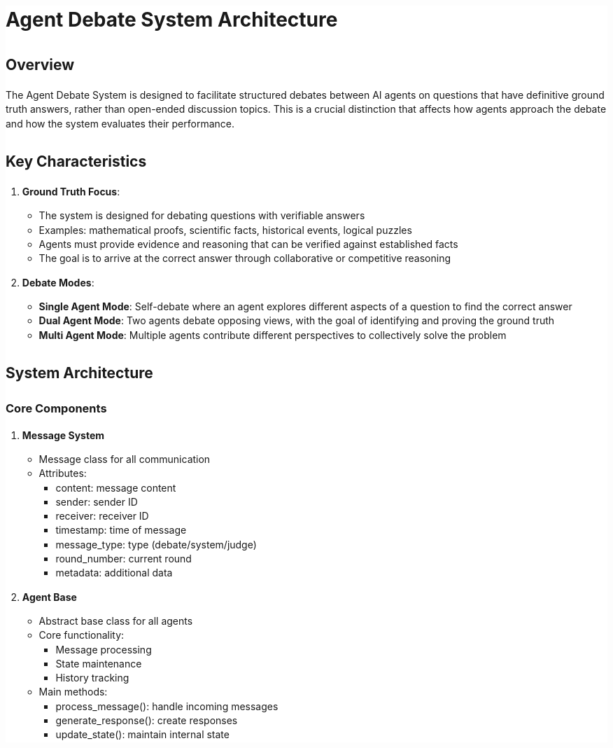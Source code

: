 # Agent Debate System Architecture

## Overview

The Agent Debate System is designed to facilitate structured debates between AI agents on questions that have definitive ground truth answers, rather than open-ended discussion topics. This is a crucial distinction that affects how agents approach the debate and how the system evaluates their performance.

## Key Characteristics

1. **Ground Truth Focus**:
   - The system is designed for debating questions with verifiable answers
   - Examples: mathematical proofs, scientific facts, historical events, logical puzzles
   - Agents must provide evidence and reasoning that can be verified against established facts
   - The goal is to arrive at the correct answer through collaborative or competitive reasoning

2. **Debate Modes**:
   - **Single Agent Mode**: Self-debate where an agent explores different aspects of a question to find the correct answer
   - **Dual Agent Mode**: Two agents debate opposing views, with the goal of identifying and proving the ground truth
   - **Multi Agent Mode**: Multiple agents contribute different perspectives to collectively solve the problem

## System Architecture

### Core Components

1. **Message System**
   - Message class for all communication
   - Attributes:
     * content: message content
     * sender: sender ID
     * receiver: receiver ID
     * timestamp: time of message
     * message_type: type (debate/system/judge)
     * round_number: current round
     * metadata: additional data

2. **Agent Base**
   - Abstract base class for all agents
   - Core functionality:
     * Message processing
     * State maintenance
     * History tracking
   - Main methods:
     * process_message(): handle incoming messages
     * generate_response(): create responses
     * update_state(): maintain internal state
